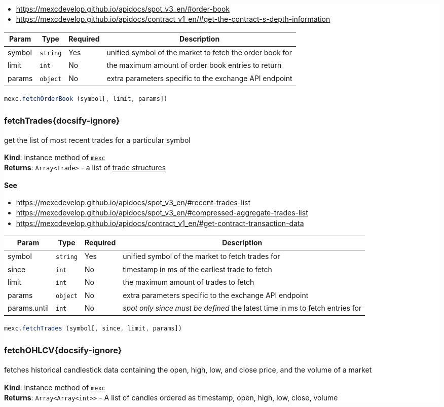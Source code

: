 - https://mexcdevelop.github.io/apidocs/spot_v3_en/#order-book
- https://mexcdevelop.github.io/apidocs/contract_v1_en/#get-the-contract-s-depth-information


| Param | Type | Required | Description |
| --- | --- | --- | --- |
| symbol | <code>string</code> | Yes | unified symbol of the market to fetch the order book for |
| limit | <code>int</code> | No | the maximum amount of order book entries to return |
| params | <code>object</code> | No | extra parameters specific to the exchange API endpoint |


```javascript
mexc.fetchOrderBook (symbol[, limit, params])
```


<a name="fetchTrades" id="fetchtrades"></a>

### fetchTrades{docsify-ignore}
get the list of most recent trades for a particular symbol

**Kind**: instance method of [<code>mexc</code>](#mexc)  
**Returns**: <code>Array&lt;Trade&gt;</code> - a list of [trade structures](https://docs.ccxt.com/#/?id=public-trades)

**See**

- https://mexcdevelop.github.io/apidocs/spot_v3_en/#recent-trades-list
- https://mexcdevelop.github.io/apidocs/spot_v3_en/#compressed-aggregate-trades-list
- https://mexcdevelop.github.io/apidocs/contract_v1_en/#get-contract-transaction-data


| Param | Type | Required | Description |
| --- | --- | --- | --- |
| symbol | <code>string</code> | Yes | unified symbol of the market to fetch trades for |
| since | <code>int</code> | No | timestamp in ms of the earliest trade to fetch |
| limit | <code>int</code> | No | the maximum amount of trades to fetch |
| params | <code>object</code> | No | extra parameters specific to the exchange API endpoint |
| params.until | <code>int</code> | No | *spot only* *since must be defined* the latest time in ms to fetch entries for |


```javascript
mexc.fetchTrades (symbol[, since, limit, params])
```


<a name="fetchOHLCV" id="fetchohlcv"></a>

### fetchOHLCV{docsify-ignore}
fetches historical candlestick data containing the open, high, low, and close price, and the volume of a market

**Kind**: instance method of [<code>mexc</code>](#mexc)  
**Returns**: <code>Array&lt;Array&lt;int&gt;&gt;</code> - A list of candles ordered as timestamp, open, high, low, close, volume

